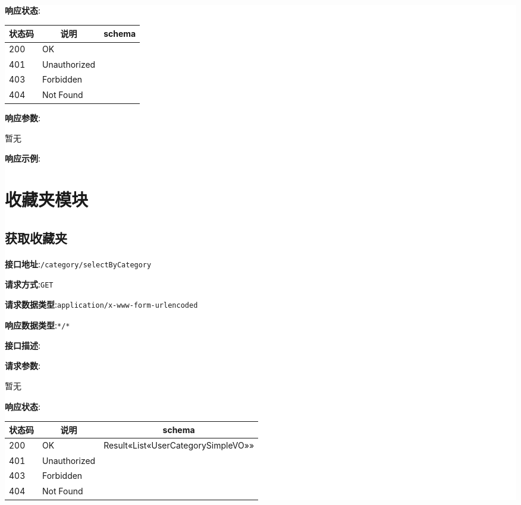 
**响应状态**:


| 状态码 | 说明 | schema |
| -------- | -------- | ----- | 
|200|OK||
|401|Unauthorized||
|403|Forbidden||
|404|Not Found||


**响应参数**:


暂无


**响应示例**:
```javascript

```


# 收藏夹模块


## 获取收藏夹


**接口地址**:`/category/selectByCategory`


**请求方式**:`GET`


**请求数据类型**:`application/x-www-form-urlencoded`


**响应数据类型**:`*/*`


**接口描述**:


**请求参数**:


暂无


**响应状态**:


| 状态码 | 说明 | schema |
| -------- | -------- | ----- | 
|200|OK|Result«List«UserCategorySimpleVO»»|
|401|Unauthorized||
|403|Forbidden||
|404|Not Found||
